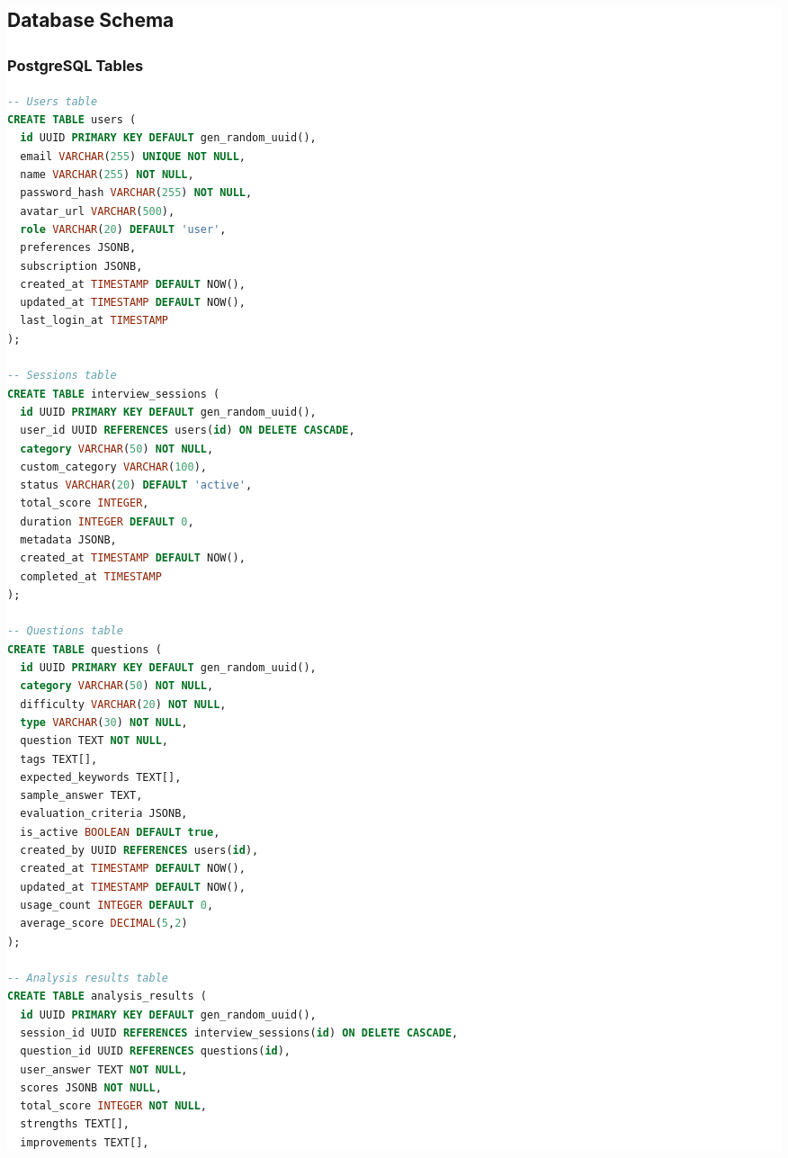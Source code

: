 ## Database Schema

### PostgreSQL Tables
```sql
-- Users table
CREATE TABLE users (
  id UUID PRIMARY KEY DEFAULT gen_random_uuid(),
  email VARCHAR(255) UNIQUE NOT NULL,
  name VARCHAR(255) NOT NULL,
  password_hash VARCHAR(255) NOT NULL,
  avatar_url VARCHAR(500),
  role VARCHAR(20) DEFAULT 'user',
  preferences JSONB,
  subscription JSONB,
  created_at TIMESTAMP DEFAULT NOW(),
  updated_at TIMESTAMP DEFAULT NOW(),
  last_login_at TIMESTAMP
);

-- Sessions table
CREATE TABLE interview_sessions (
  id UUID PRIMARY KEY DEFAULT gen_random_uuid(),
  user_id UUID REFERENCES users(id) ON DELETE CASCADE,
  category VARCHAR(50) NOT NULL,
  custom_category VARCHAR(100),
  status VARCHAR(20) DEFAULT 'active',
  total_score INTEGER,
  duration INTEGER DEFAULT 0,
  metadata JSONB,
  created_at TIMESTAMP DEFAULT NOW(),
  completed_at TIMESTAMP
);

-- Questions table
CREATE TABLE questions (
  id UUID PRIMARY KEY DEFAULT gen_random_uuid(),
  category VARCHAR(50) NOT NULL,
  difficulty VARCHAR(20) NOT NULL,
  type VARCHAR(30) NOT NULL,
  question TEXT NOT NULL,
  tags TEXT[],
  expected_keywords TEXT[],
  sample_answer TEXT,
  evaluation_criteria JSONB,
  is_active BOOLEAN DEFAULT true,
  created_by UUID REFERENCES users(id),
  created_at TIMESTAMP DEFAULT NOW(),
  updated_at TIMESTAMP DEFAULT NOW(),
  usage_count INTEGER DEFAULT 0,
  average_score DECIMAL(5,2)
);

-- Analysis results table
CREATE TABLE analysis_results (
  id UUID PRIMARY KEY DEFAULT gen_random_uuid(),
  session_id UUID REFERENCES interview_sessions(id) ON DELETE CASCADE,
  question_id UUID REFERENCES questions(id),
  user_answer TEXT NOT NULL,
  scores JSONB NOT NULL,
  total_score INTEGER NOT NULL,
  strengths TEXT[],
  improvements TEXT[],
```